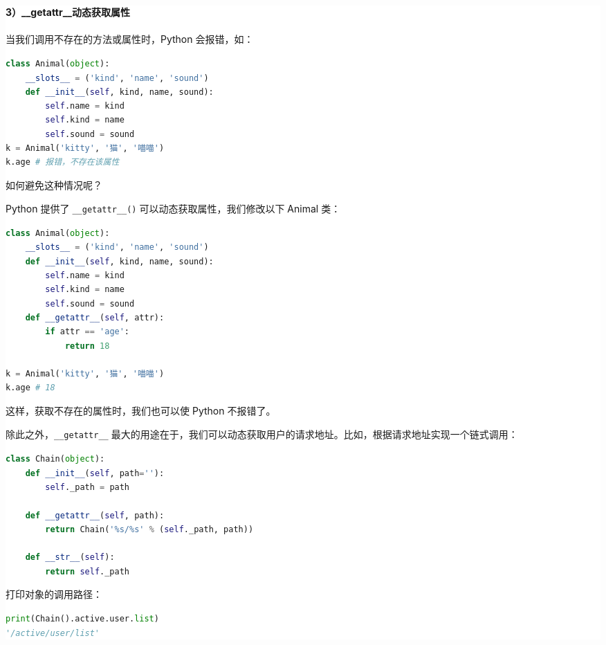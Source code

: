 #### 3）\__getattr__动态获取属性

当我们调用不存在的方法或属性时，Python 会报错，如：

``` python
class Animal(object):
    __slots__ = ('kind', 'name', 'sound')
    def __init__(self, kind, name, sound):
        self.name = kind
        self.kind = name
        self.sound = sound
k = Animal('kitty', '猫', '喵喵')
k.age # 报错，不存在该属性
```

如何避免这种情况呢？

Python 提供了 `__getattr__()` 可以动态获取属性，我们修改以下 Animal 类：

``` python
class Animal(object):
    __slots__ = ('kind', 'name', 'sound')
    def __init__(self, kind, name, sound):
        self.name = kind
        self.kind = name
        self.sound = sound
    def __getattr__(self, attr):
        if attr == 'age':
            return 18

k = Animal('kitty', '猫', '喵喵')
k.age # 18
```

这样，获取不存在的属性时，我们也可以使 Python 不报错了。

除此之外，`__getattr__` 最大的用途在于，我们可以动态获取用户的请求地址。比如，根据请求地址实现一个链式调用：

``` python
class Chain(object):
    def __init__(self, path=''):
        self._path = path

    def __getattr__(self, path):
        return Chain('%s/%s' % (self._path, path))

    def __str__(self):
        return self._path
```

打印对象的调用路径：

``` python
print(Chain().active.user.list)
'/active/user/list'
```
